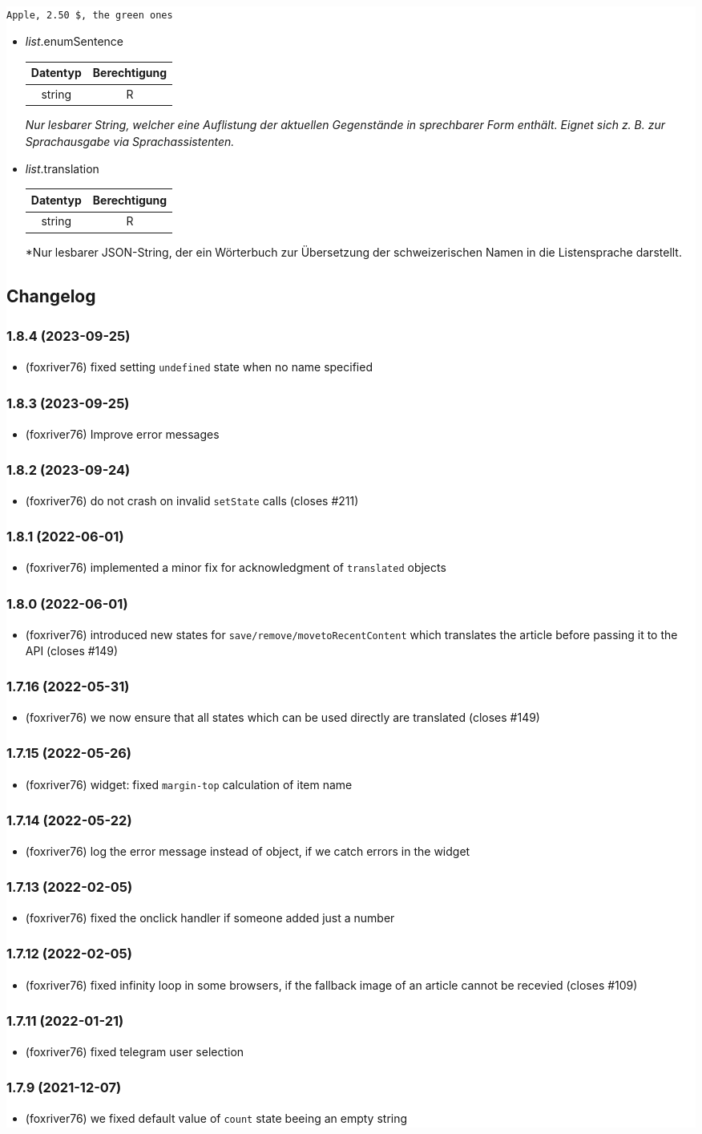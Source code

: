    ```Apple, 2.50 $, the green ones```
     
* *list*.enumSentence

    |Datentyp|Berechtigung|                                                                       
    |:---:|:---:|
    |string|R|
    
    *Nur lesbarer String, welcher eine Auflistung der aktuellen Gegenstände in sprechbarer Form enthält. 
    Eignet sich z. B. zur Sprachausgabe via Sprachassistenten.*
    
* *list*.translation

    |Datentyp|Berechtigung|                                                                       
    |:---:|:---:|
    |string|R|
    
    *Nur lesbarer JSON-String, der ein Wörterbuch zur Übersetzung der schweizerischen Namen in die Listensprache darstellt.

## Changelog
<!--
	Placeholder for the next version (at the beginning of the line):
	### **WORK IN PROGRESS**
-->
### 1.8.4 (2023-09-25)
* (foxriver76) fixed setting `undefined` state when no name specified

### 1.8.3 (2023-09-25)
* (foxriver76) Improve error messages

### 1.8.2 (2023-09-24)
* (foxriver76) do not crash on invalid `setState` calls (closes #211)

### 1.8.1 (2022-06-01)
* (foxriver76) implemented a minor fix for acknowledgment of `translated` objects

### 1.8.0 (2022-06-01)
* (foxriver76) introduced new states for `save/remove/movetoRecentContent` which translates the article before passing it to the API (closes #149)

### 1.7.16 (2022-05-31)
* (foxriver76) we now ensure that all states which can be used directly are translated (closes #149)

### 1.7.15 (2022-05-26)
* (foxriver76) widget: fixed `margin-top` calculation of item name

### 1.7.14 (2022-05-22)
* (foxriver76) log the error message instead of object, if we catch errors in the widget

### 1.7.13 (2022-02-05)
* (foxriver76) fixed the onclick handler if someone added just a number

### 1.7.12 (2022-02-05)
* (foxriver76) fixed infinity loop in some browsers, if the fallback image of an article cannot be recevied (closes #109)

### 1.7.11 (2022-01-21)
* (foxriver76) fixed telegram user selection

### 1.7.9 (2021-12-07)
* (foxriver76) we fixed default value of `count` state beeing an empty string
   ```